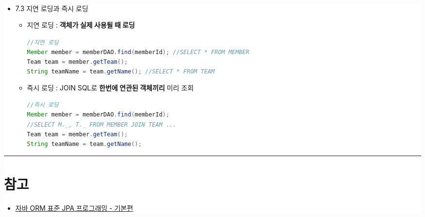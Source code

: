 - 7.3 지연 로딩과 즉시 로딩

  - 지연 로딩 : **객체가 실제 사용될 때 로딩**

    ```java
    //지연 로딩
    Member member = memberDAO.find(memberId); //SELECT * FROM MEMBER
    Team team = member.getTeam();
    String teamName = team.getName(); //SELECT * FROM TEAM
    ```

  - 즉시 로딩 : JOIN SQL로 **한번에 연관된 객체끼리** 미리 조회

    ```java
    //즉시 로딩
    Member member = memberDAO.find(memberId);
    //SELECT M._, T._ FROM MEMBER JOIN TEAM ...
    Team team = member.getTeam();
    String teamName = team.getName();
    ```

---

# 참고

- [자바 ORM 표준 JPA 프로그래밍 - 기본편](https://www.inflearn.com/course/ORM-JPA-Basic/lecture/21683?tab=curriculum&volume=1.00&quality=auto)
